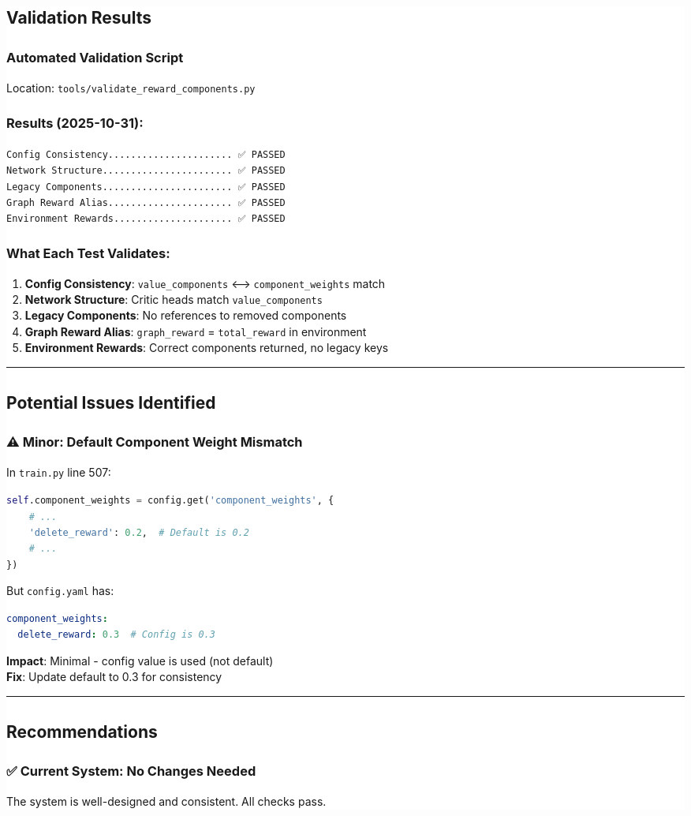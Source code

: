 ## Validation Results

### Automated Validation Script
Location: `tools/validate_reward_components.py`

### Results (2025-10-31):
```
Config Consistency...................... ✅ PASSED
Network Structure....................... ✅ PASSED
Legacy Components....................... ✅ PASSED
Graph Reward Alias...................... ✅ PASSED
Environment Rewards..................... ✅ PASSED
```

### What Each Test Validates:

1. **Config Consistency**: `value_components` ⟷ `component_weights` match
2. **Network Structure**: Critic heads match `value_components`
3. **Legacy Components**: No references to removed components
4. **Graph Reward Alias**: `graph_reward` = `total_reward` in environment
5. **Environment Rewards**: Correct components returned, no legacy keys

---

## Potential Issues Identified

### ⚠️ Minor: Default Component Weight Mismatch
In `train.py` line 507:
```python
self.component_weights = config.get('component_weights', {
    # ...
    'delete_reward': 0.2,  # Default is 0.2
    # ...
})
```

But `config.yaml` has:
```yaml
component_weights:
  delete_reward: 0.3  # Config is 0.3
```

**Impact**: Minimal - config value is used (not default)  
**Fix**: Update default to 0.3 for consistency

---

## Recommendations

### ✅ Current System: No Changes Needed
The system is well-designed and consistent. All checks pass.
